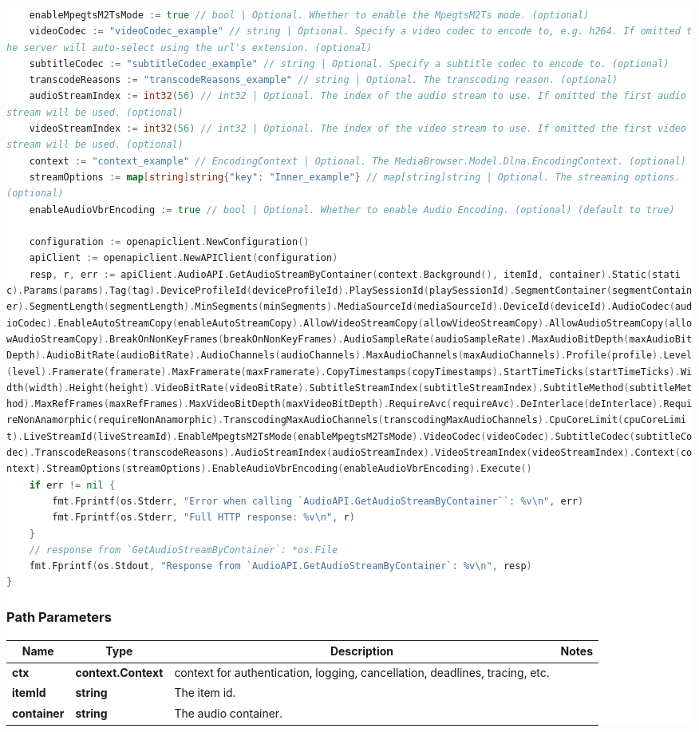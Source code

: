 ```go
	enableMpegtsM2TsMode := true // bool | Optional. Whether to enable the MpegtsM2Ts mode. (optional)
	videoCodec := "videoCodec_example" // string | Optional. Specify a video codec to encode to, e.g. h264. If omitted the server will auto-select using the url's extension. (optional)
	subtitleCodec := "subtitleCodec_example" // string | Optional. Specify a subtitle codec to encode to. (optional)
	transcodeReasons := "transcodeReasons_example" // string | Optional. The transcoding reason. (optional)
	audioStreamIndex := int32(56) // int32 | Optional. The index of the audio stream to use. If omitted the first audio stream will be used. (optional)
	videoStreamIndex := int32(56) // int32 | Optional. The index of the video stream to use. If omitted the first video stream will be used. (optional)
	context := "context_example" // EncodingContext | Optional. The MediaBrowser.Model.Dlna.EncodingContext. (optional)
	streamOptions := map[string]string{"key": "Inner_example"} // map[string]string | Optional. The streaming options. (optional)
	enableAudioVbrEncoding := true // bool | Optional. Whether to enable Audio Encoding. (optional) (default to true)

	configuration := openapiclient.NewConfiguration()
	apiClient := openapiclient.NewAPIClient(configuration)
	resp, r, err := apiClient.AudioAPI.GetAudioStreamByContainer(context.Background(), itemId, container).Static(static).Params(params).Tag(tag).DeviceProfileId(deviceProfileId).PlaySessionId(playSessionId).SegmentContainer(segmentContainer).SegmentLength(segmentLength).MinSegments(minSegments).MediaSourceId(mediaSourceId).DeviceId(deviceId).AudioCodec(audioCodec).EnableAutoStreamCopy(enableAutoStreamCopy).AllowVideoStreamCopy(allowVideoStreamCopy).AllowAudioStreamCopy(allowAudioStreamCopy).BreakOnNonKeyFrames(breakOnNonKeyFrames).AudioSampleRate(audioSampleRate).MaxAudioBitDepth(maxAudioBitDepth).AudioBitRate(audioBitRate).AudioChannels(audioChannels).MaxAudioChannels(maxAudioChannels).Profile(profile).Level(level).Framerate(framerate).MaxFramerate(maxFramerate).CopyTimestamps(copyTimestamps).StartTimeTicks(startTimeTicks).Width(width).Height(height).VideoBitRate(videoBitRate).SubtitleStreamIndex(subtitleStreamIndex).SubtitleMethod(subtitleMethod).MaxRefFrames(maxRefFrames).MaxVideoBitDepth(maxVideoBitDepth).RequireAvc(requireAvc).DeInterlace(deInterlace).RequireNonAnamorphic(requireNonAnamorphic).TranscodingMaxAudioChannels(transcodingMaxAudioChannels).CpuCoreLimit(cpuCoreLimit).LiveStreamId(liveStreamId).EnableMpegtsM2TsMode(enableMpegtsM2TsMode).VideoCodec(videoCodec).SubtitleCodec(subtitleCodec).TranscodeReasons(transcodeReasons).AudioStreamIndex(audioStreamIndex).VideoStreamIndex(videoStreamIndex).Context(context).StreamOptions(streamOptions).EnableAudioVbrEncoding(enableAudioVbrEncoding).Execute()
	if err != nil {
		fmt.Fprintf(os.Stderr, "Error when calling `AudioAPI.GetAudioStreamByContainer``: %v\n", err)
		fmt.Fprintf(os.Stderr, "Full HTTP response: %v\n", r)
	}
	// response from `GetAudioStreamByContainer`: *os.File
	fmt.Fprintf(os.Stdout, "Response from `AudioAPI.GetAudioStreamByContainer`: %v\n", resp)
}
```

### Path Parameters


Name | Type | Description  | Notes
------------- | ------------- | ------------- | -------------
**ctx** | **context.Context** | context for authentication, logging, cancellation, deadlines, tracing, etc.
**itemId** | **string** | The item id. | 
**container** | **string** | The audio container. | 
